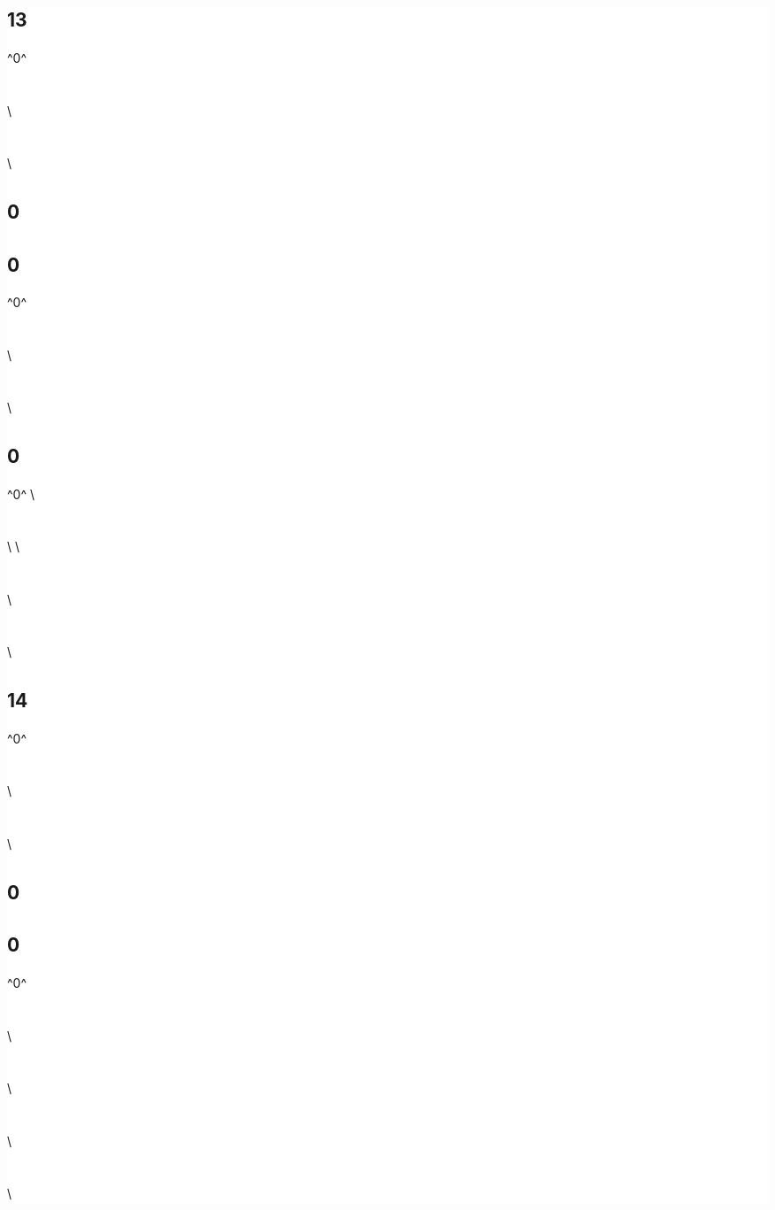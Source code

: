 #

#

## 13
^0^ 
#
\ 
#
\ 
## 0

## 0
^0^ 
#
\ 
#
\ 
## 0
^0^ \ 
#
\ \ 
#
\ 
#

#
\ 
## 14
^0^ 
#
\ 
#
\ 
## 0

## 0
^0^ 
#
\ 
#
\ 
#
\ 
#
\ 
#
